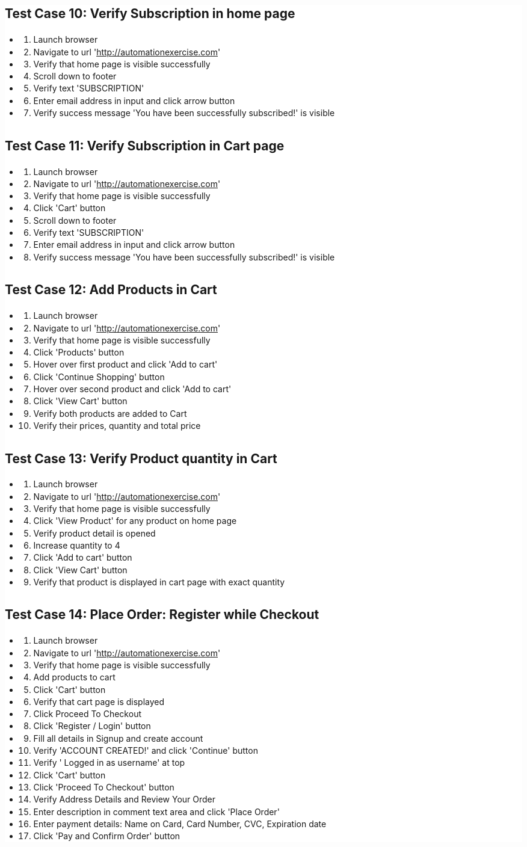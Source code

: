 ## Test Case 10: Verify Subscription in home page
* 1. Launch browser
* 2. Navigate to url 'http://automationexercise.com'
* 3. Verify that home page is visible successfully
* 4. Scroll down to footer
* 5. Verify text 'SUBSCRIPTION'
* 6. Enter email address in input and click arrow button
* 7. Verify success message 'You have been successfully subscribed!' is visible

## Test Case 11: Verify Subscription in Cart page
* 1. Launch browser
* 2. Navigate to url 'http://automationexercise.com'
* 3. Verify that home page is visible successfully
* 4. Click 'Cart' button
* 5. Scroll down to footer
* 6. Verify text 'SUBSCRIPTION'
* 7. Enter email address in input and click arrow button
* 8. Verify success message 'You have been successfully subscribed!' is visible

## Test Case 12: Add Products in Cart
* 1. Launch browser
* 2. Navigate to url 'http://automationexercise.com'
* 3. Verify that home page is visible successfully
* 4. Click 'Products' button
* 5. Hover over first product and click 'Add to cart'
* 6. Click 'Continue Shopping' button
* 7. Hover over second product and click 'Add to cart'
* 8. Click 'View Cart' button
* 9. Verify both products are added to Cart
* 10. Verify their prices, quantity and total price

## Test Case 13: Verify Product quantity in Cart
* 1. Launch browser
* 2. Navigate to url 'http://automationexercise.com'
* 3. Verify that home page is visible successfully
* 4. Click 'View Product' for any product on home page
* 5. Verify product detail is opened
* 6. Increase quantity to 4
* 7. Click 'Add to cart' button
* 8. Click 'View Cart' button
* 9. Verify that product is displayed in cart page with exact quantity

## Test Case 14: Place Order: Register while Checkout
* 1. Launch browser
* 2. Navigate to url 'http://automationexercise.com'
* 3. Verify that home page is visible successfully
* 4. Add products to cart
* 5. Click 'Cart' button
* 6. Verify that cart page is displayed
* 7. Click Proceed To Checkout
* 8. Click 'Register / Login' button
* 9. Fill all details in Signup and create account
* 10. Verify 'ACCOUNT CREATED!' and click 'Continue' button
* 11. Verify ' Logged in as username' at top
* 12. Click 'Cart' button
* 13. Click 'Proceed To Checkout' button
* 14. Verify Address Details and Review Your Order
* 15. Enter description in comment text area and click 'Place Order'
* 16. Enter payment details: Name on Card, Card Number, CVC, Expiration date
* 17. Click 'Pay and Confirm Order' button